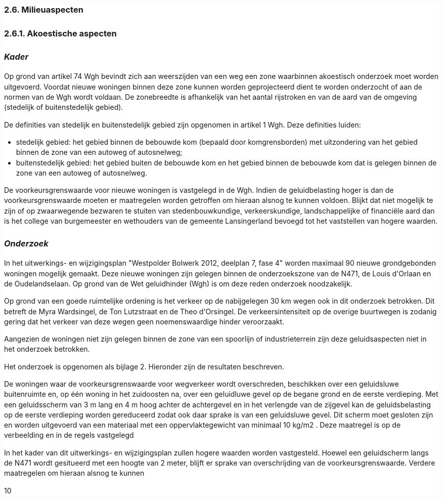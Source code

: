 ### <span id="page-18-0"></span>**2.6. Milieuaspecten**

### **2.6.1. Akoestische aspecten**

### *Kader*

Op grond van artikel 74 Wgh bevindt zich aan weerszijden van een weg een zone waarbinnen akoestisch onderzoek moet worden uitgevoerd. Voordat nieuwe woningen binnen deze zone kunnen worden geprojecteerd dient te worden onderzocht of aan de normen van de Wgh wordt voldaan. De zonebreedte is afhankelijk van het aantal rijstroken en van de aard van de omgeving (stedelijk of buitenstedelijk gebied).

De definities van stedelijk en buitenstedelijk gebied zijn opgenomen in artikel 1 Wgh. Deze definities luiden:

- stedelijk gebied: het gebied binnen de bebouwde kom (bepaald door komgrensborden) met uitzondering van het gebied binnen de zone van een autoweg of autosnelweg;
- buitenstedelijk gebied: het gebied buiten de bebouwde kom en het gebied binnen de bebouwde kom dat is gelegen binnen de zone van een autoweg of autosnelweg.

De voorkeursgrenswaarde voor nieuwe woningen is vastgelegd in de Wgh. Indien de geluidbelasting hoger is dan de voorkeursgrenswaarde moeten er maatregelen worden getroffen om hieraan alsnog te kunnen voldoen. Blijkt dat niet mogelijk te zijn of op zwaarwegende bezwaren te stuiten van stedenbouwkundige, verkeerskundige, landschappelijke of financiële aard dan is het college van burgemeester en wethouders van de gemeente Lansingerland bevoegd tot het vaststellen van hogere waarden.

### *Onderzoek*

In het uitwerkings- en wijzigingsplan "Westpolder Bolwerk 2012, deelplan 7, fase 4" worden maximaal 90 nieuwe grondgebonden woningen mogelijk gemaakt. Deze nieuwe woningen zijn gelegen binnen de onderzoekszone van de N471, de Louis d'Orlaan en de Oudelandselaan. Op grond van de Wet geluidhinder (Wgh) is om deze reden onderzoek noodzakelijk.

Op grond van een goede ruimtelijke ordening is het verkeer op de nabijgelegen 30 km wegen ook in dit onderzoek betrokken. Dit betreft de Myra Wardsingel, de Ton Lutzstraat en de Theo d'Orsingel. De verkeersintensiteit op de overige buurtwegen is zodanig gering dat het verkeer van deze wegen geen noemenswaardige hinder veroorzaakt.

Aangezien de woningen niet zijn gelegen binnen de zone van een spoorlijn of industrieterrein zijn deze geluidsaspecten niet in het onderzoek betrokken.

Het onderzoek is opgenomen als bijlage 2. Hieronder zijn de resultaten beschreven.

De woningen waar de voorkeursgrenswaarde voor wegverkeer wordt overschreden, beschikken over een geluidsluwe buitenruimte en, op één woning in het zuidoosten na, over een geluidluwe gevel op de begane grond en de eerste verdieping. Met een geluidsscherm van 3 m lang en 4 m hoog achter de achtergevel en in het verlengde van de zijgevel kan de geluidsbelasting op de eerste verdieping worden gereduceerd zodat ook daar sprake is van een geluidsluwe gevel. Dit scherm moet gesloten zijn en worden uitgevoerd van een materiaal met een oppervlaktegewicht van minimaal 10 kg/m2 . Deze maatregel is op de verbeelding en in de regels vastgelegd

In het kader van dit uitwerkings- en wijzigingsplan zullen hogere waarden worden vastgesteld. Hoewel een geluidscherm langs de N471 wordt gesitueerd met een hoogte van 2 meter, blijft er sprake van overschrijding van de voorkeursgrenswaarde. Verdere maatregelen om hieraan alsnog te kunnen

10
